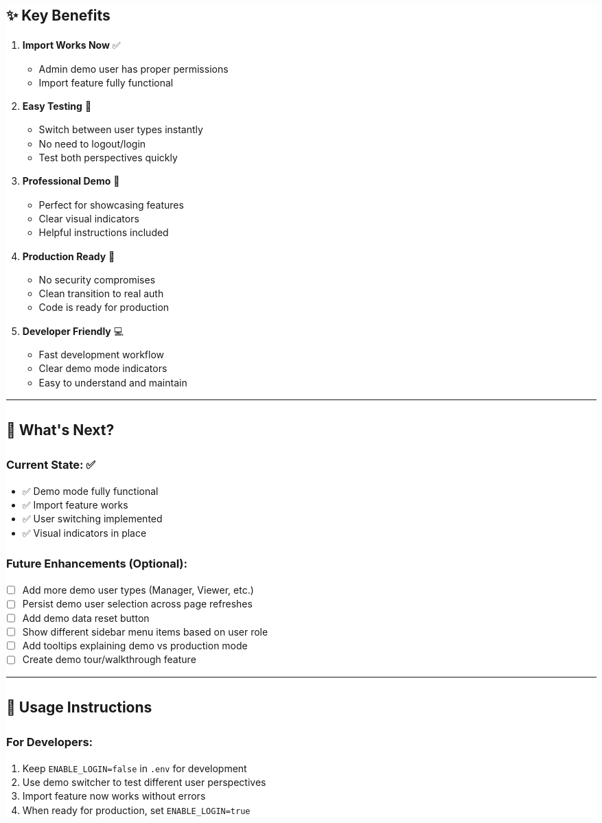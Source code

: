 
## ✨ Key Benefits

1. **Import Works Now** ✅
   - Admin demo user has proper permissions
   - Import feature fully functional

2. **Easy Testing** 🧪
   - Switch between user types instantly
   - No need to logout/login
   - Test both perspectives quickly

3. **Professional Demo** 🎯
   - Perfect for showcasing features
   - Clear visual indicators
   - Helpful instructions included

4. **Production Ready** 🚀
   - No security compromises
   - Clean transition to real auth
   - Code is ready for production

5. **Developer Friendly** 💻
   - Fast development workflow
   - Clear demo mode indicators
   - Easy to understand and maintain

---

## 🎯 What's Next?

### Current State: ✅
- ✅ Demo mode fully functional
- ✅ Import feature works
- ✅ User switching implemented
- ✅ Visual indicators in place

### Future Enhancements (Optional):
- [ ] Add more demo user types (Manager, Viewer, etc.)
- [ ] Persist demo user selection across page refreshes
- [ ] Add demo data reset button
- [ ] Show different sidebar menu items based on user role
- [ ] Add tooltips explaining demo vs production mode
- [ ] Create demo tour/walkthrough feature

---

## 📝 Usage Instructions

### For Developers:
1. Keep `ENABLE_LOGIN=false` in `.env` for development
2. Use demo switcher to test different user perspectives
3. Import feature now works without errors
4. When ready for production, set `ENABLE_LOGIN=true`
